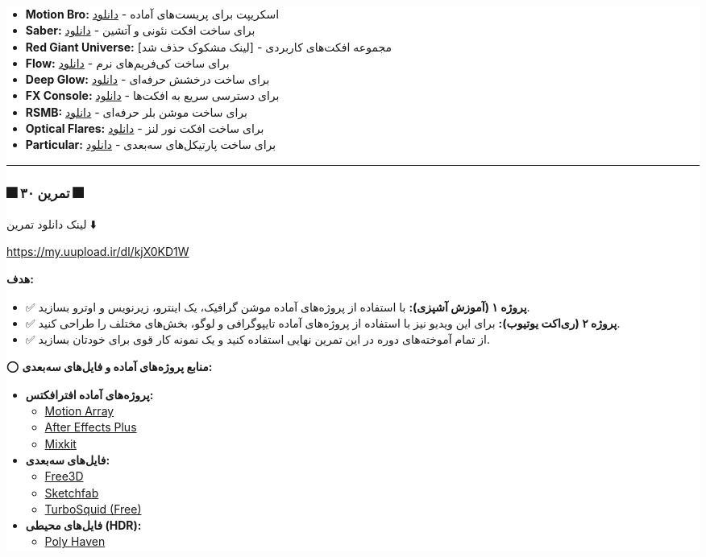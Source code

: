 - **Motion Bro:** اسکریپت برای پریست‌های آماده - [دانلود](https://bitgraph.ir/motion-bro/)
- **Saber:** برای ساخت افکت نئونی و آتشین - [دانلود](https://bitgraph.ir/saber-v1/)
- **Red Giant Universe:** مجموعه افکت‌های کاربردی - [لینک مشکوک حذف شد]
- **Flow:** برای ساخت کی‌فریم‌های نرم - [دانلود](https://bitgraph.ir/flow-v1/)
- **Deep Glow:** برای ساخت درخشش حرفه‌ای - [دانلود](https://bitgraph.ir/deep-glow-v1/)
- **FX Console:** برای دسترسی سریع به افکت‌ها - [دانلود](https://bitgraph.ir/fx-console/)
- **RSMB:** برای ساخت موشن بلر حرفه‌ای - [دانلود](https://persiangfx.com/fa/template/after-effects/revisionfx-reelsmart-motion-blur-pro-for-after-effects/)
- **Optical Flares:** برای ساخت افکت نور لنز - [دانلود](https://bitgraph.ir/optical-flares-v1/)
- **Particular:** برای ساخت پارتیکل‌های سه‌بعدی - [دانلود](https://persiangfx.com/fa/template/after-effects/trapcode-particular-for-after-effects/)

---

### 🎆 تمرین ۳۰ 🎆

لینک دانلود تمرین ⬇️

https://my.uupload.ir/dl/kjX0KD1W

**هدف:**

- ✅ **پروژه ۱ (آموزش آشپزی):** با استفاده از پروژه‌های آماده موشن گرافیک، یک اینترو، زیرنویس و اوترو بسازید.
- ✅ **پروژه ۲ (ری‌اکت یوتیوب):** برای این ویدیو نیز با استفاده از پروژه‌های آماده تایپوگرافی و لوگو، بخش‌های مختلف را طراحی کنید.
- ✅ از تمام آموخته‌های دوره در این تمرین نهایی استفاده کنید و یک نمونه کار قوی برای خودتان بسازید.

⭕️ **منابع پروژه‌های آماده و فایل‌های سه‌بعدی:**

- **پروژه‌های آماده افترافکتس:**
    - [Motion Array](https://motionarray.com/)
    - [After Effects Plus](https://aftereffectsplus.com/)
    - [Mixkit](https://mixkit.co/free-after-effects-templates/)
- **فایل‌های سه‌بعدی:**
    - [Free3D](https://free3d.com/)
    - [Sketchfab](https://sketchfab.com/feed)
    - [TurboSquid (Free)](https://www.turbosquid.com/Search/3D-Models/free)
- **فایل‌های محیطی (HDR):**
    - [Poly Haven](https://polyhaven.com/)
